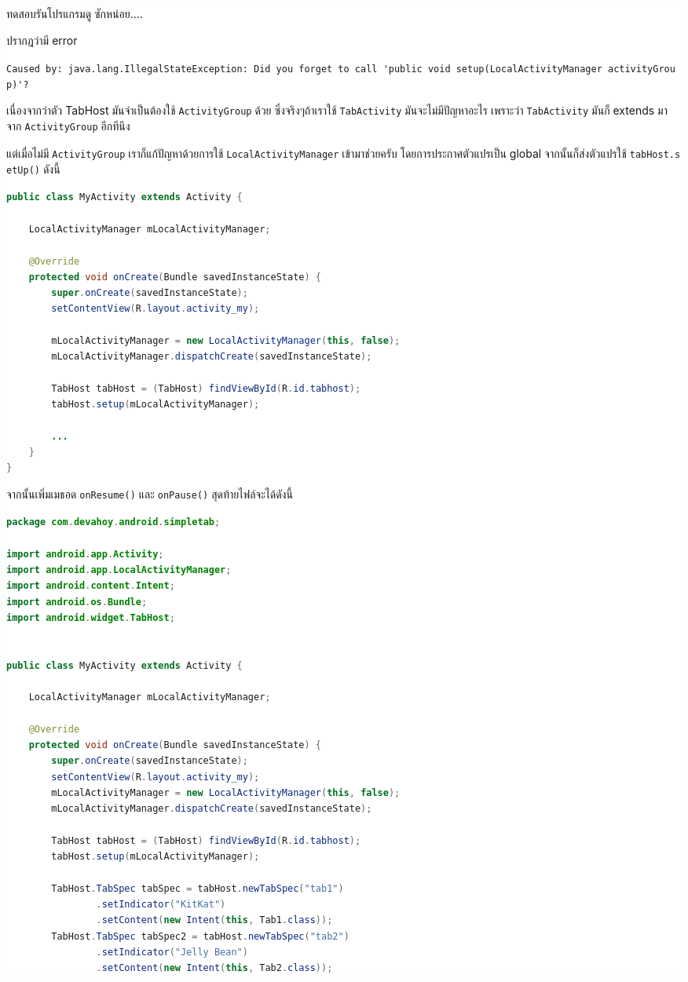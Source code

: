 ทดสอบรันโปรแกรมดู ซักหน่อย....

ปรากฎว่ามี error

```
Caused by: java.lang.IllegalStateException: Did you forget to call 'public void setup(LocalActivityManager activityGroup)'?
```

เนื่องจากว่าตัว TabHost มันจำเป็นต้องใช้ `ActivityGroup` ด้วย ซึ่งจริงๆถ้าเราใช้ `TabActivity` มันจะไม่มีปัญหาอะไร เพราะว่า `TabActivity` มันก็ extends มาจาก `ActivityGroup` อีกทีนึง

แต่เมื่อไม่มี `ActivityGroup` เราก็แก้ปัญหาด้วยการใช้ `LocalActivityManager` เข้ามาช่วยครับ โดยการประกาศตัวแปรเป็น global จากนั้นก็ส่งตัวแปรใช้ `tabHost.setUp()` ดังนี้

```java
public class MyActivity extends Activity {

    LocalActivityManager mLocalActivityManager;

    @Override
    protected void onCreate(Bundle savedInstanceState) {
        super.onCreate(savedInstanceState);
        setContentView(R.layout.activity_my);
        
        mLocalActivityManager = new LocalActivityManager(this, false);
        mLocalActivityManager.dispatchCreate(savedInstanceState);

        TabHost tabHost = (TabHost) findViewById(R.id.tabhost);
        tabHost.setup(mLocalActivityManager);
        
        ...
    }
}
```

จากนั้นเพิ่มเมธอด `onResume()` และ `onPause()` สุดท้ายไฟล์จะได้ดังนี้

```java
package com.devahoy.android.simpletab;

import android.app.Activity;
import android.app.LocalActivityManager;
import android.content.Intent;
import android.os.Bundle;
import android.widget.TabHost;


public class MyActivity extends Activity {

    LocalActivityManager mLocalActivityManager;

    @Override
    protected void onCreate(Bundle savedInstanceState) {
        super.onCreate(savedInstanceState);
        setContentView(R.layout.activity_my);
        mLocalActivityManager = new LocalActivityManager(this, false);
        mLocalActivityManager.dispatchCreate(savedInstanceState);

        TabHost tabHost = (TabHost) findViewById(R.id.tabhost);
        tabHost.setup(mLocalActivityManager);

        TabHost.TabSpec tabSpec = tabHost.newTabSpec("tab1")
                .setIndicator("KitKat")
                .setContent(new Intent(this, Tab1.class));
        TabHost.TabSpec tabSpec2 = tabHost.newTabSpec("tab2")
                .setIndicator("Jelly Bean")
                .setContent(new Intent(this, Tab2.class));
```